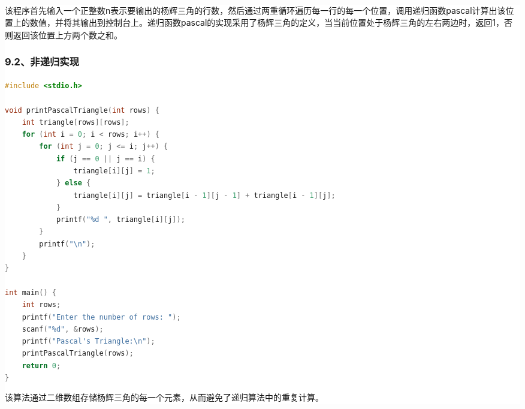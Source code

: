 该程序首先输入一个正整数n表示要输出的杨辉三角的行数，然后通过两重循环遍历每一行的每一个位置，调用递归函数pascal计算出该位置上的数值，并将其输出到控制台上。递归函数pascal的实现采用了杨辉三角的定义，当当前位置处于杨辉三角的左右两边时，返回1，否则返回该位置上方两个数之和。

### **9.2、非递归实现**

```C++
#include <stdio.h>

void printPascalTriangle(int rows) {
    int triangle[rows][rows];
    for (int i = 0; i < rows; i++) {
        for (int j = 0; j <= i; j++) {
            if (j == 0 || j == i) {
                triangle[i][j] = 1;
            } else {
                triangle[i][j] = triangle[i - 1][j - 1] + triangle[i - 1][j];
            }
            printf("%d ", triangle[i][j]);
        }
        printf("\n");
    }
}

int main() {
    int rows;
    printf("Enter the number of rows: ");
    scanf("%d", &rows);
    printf("Pascal's Triangle:\n");
    printPascalTriangle(rows);
    return 0;
}
```

该算法通过二维数组存储杨辉三角的每一个元素，从而避免了递归算法中的重复计算。